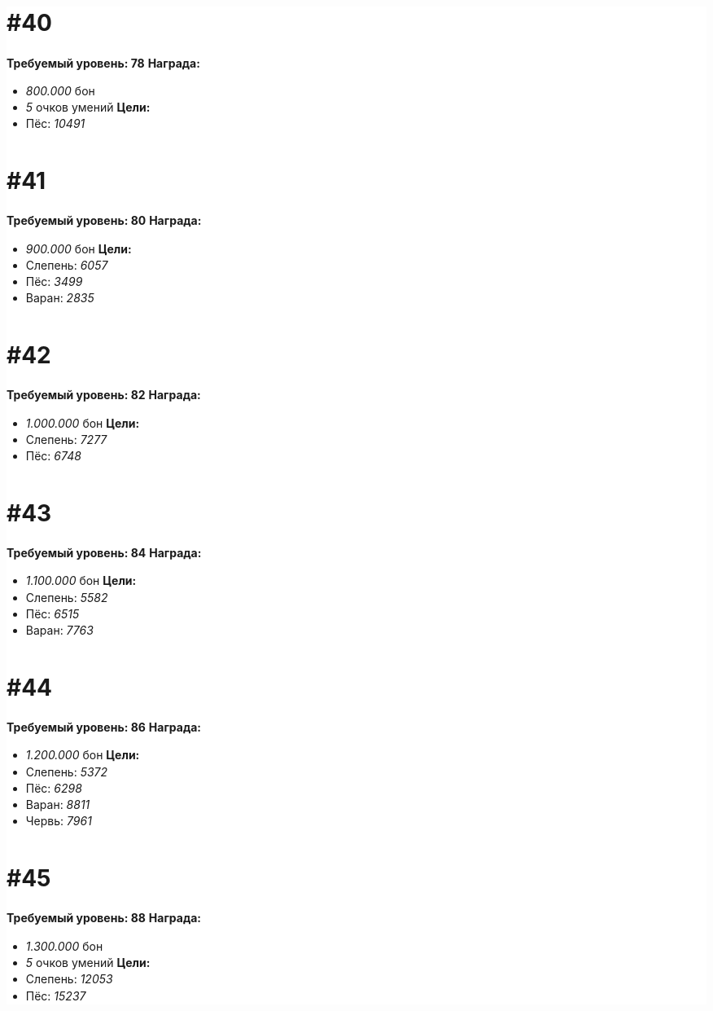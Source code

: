 # #40
**Требуемый уровень: 78**
**Награда:**
- *800.000* бон
- *5* очков умений
**Цели:**
- Пёс: *10491*

# #41
**Требуемый уровень: 80**
**Награда:**
- *900.000* бон
**Цели:**
- Слепень: *6057*
- Пёс: *3499*
- Варан: *2835*

# #42
**Требуемый уровень: 82**
**Награда:**
- *1.000.000* бон
**Цели:**
- Слепень: *7277*
- Пёс: *6748*

# #43
**Требуемый уровень: 84**
**Награда:**
- *1.100.000* бон
**Цели:**
- Слепень: *5582*
- Пёс: *6515*
- Варан: *7763*

# #44
**Требуемый уровень: 86**
**Награда:**
- *1.200.000* бон
**Цели:**
- Слепень: *5372*
- Пёс: *6298*
- Варан: *8811*
- Червь: *7961*

# #45
**Требуемый уровень: 88**
**Награда:**
- *1.300.000* бон
- *5* очков умений
**Цели:**
- Слепень: *12053*
- Пёс: *15237*
